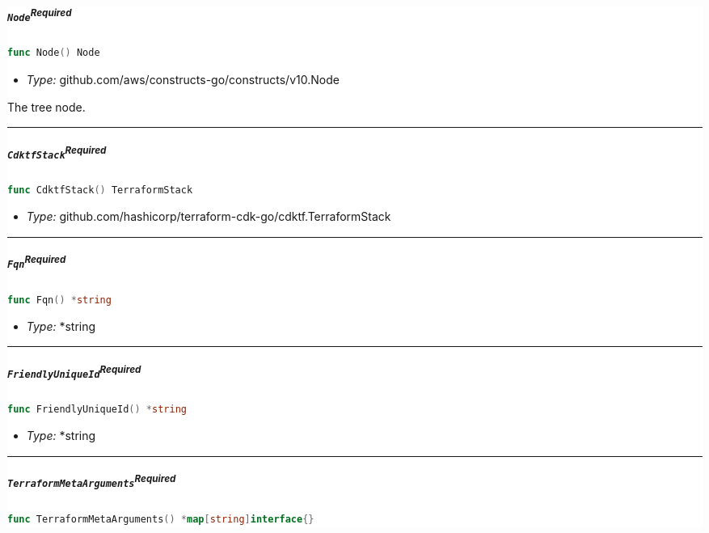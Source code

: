 
##### `Node`<sup>Required</sup> <a name="Node" id="@cdktf/provider-consul.dataConsulCatalogServices.DataConsulCatalogServices.property.node"></a>

```go
func Node() Node
```

- *Type:* github.com/aws/constructs-go/constructs/v10.Node

The tree node.

---

##### `CdktfStack`<sup>Required</sup> <a name="CdktfStack" id="@cdktf/provider-consul.dataConsulCatalogServices.DataConsulCatalogServices.property.cdktfStack"></a>

```go
func CdktfStack() TerraformStack
```

- *Type:* github.com/hashicorp/terraform-cdk-go/cdktf.TerraformStack

---

##### `Fqn`<sup>Required</sup> <a name="Fqn" id="@cdktf/provider-consul.dataConsulCatalogServices.DataConsulCatalogServices.property.fqn"></a>

```go
func Fqn() *string
```

- *Type:* *string

---

##### `FriendlyUniqueId`<sup>Required</sup> <a name="FriendlyUniqueId" id="@cdktf/provider-consul.dataConsulCatalogServices.DataConsulCatalogServices.property.friendlyUniqueId"></a>

```go
func FriendlyUniqueId() *string
```

- *Type:* *string

---

##### `TerraformMetaArguments`<sup>Required</sup> <a name="TerraformMetaArguments" id="@cdktf/provider-consul.dataConsulCatalogServices.DataConsulCatalogServices.property.terraformMetaArguments"></a>

```go
func TerraformMetaArguments() *map[string]interface{}
```
